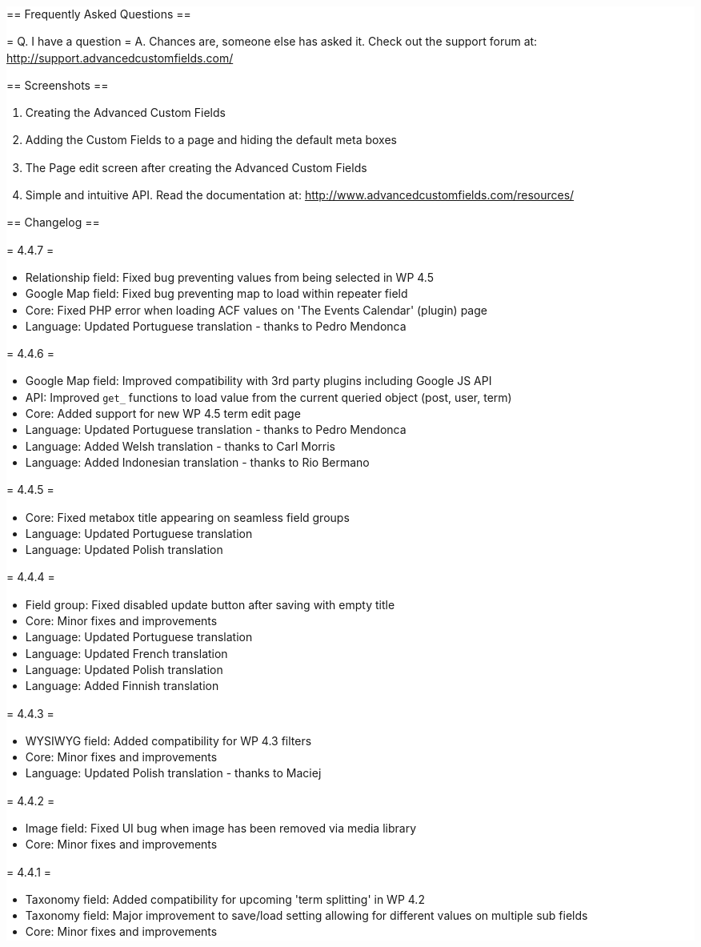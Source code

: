 == Frequently Asked Questions ==

= Q. I have a question =
A. Chances are, someone else has asked it. Check out the support forum at: 
http://support.advancedcustomfields.com/


== Screenshots ==

1. Creating the Advanced Custom Fields

2. Adding the Custom Fields to a page and hiding the default meta boxes

3. The Page edit screen after creating the Advanced Custom Fields

4. Simple and intuitive API. Read the documentation at: http://www.advancedcustomfields.com/resources/


== Changelog ==

= 4.4.7 =
* Relationship field: Fixed bug preventing values from being selected in WP 4.5
* Google Map field: Fixed bug preventing map to load within repeater field
* Core: Fixed PHP error when loading ACF values on 'The Events Calendar' (plugin) page
* Language: Updated Portuguese translation - thanks to Pedro Mendonca

= 4.4.6 =
* Google Map field: Improved compatibility with 3rd party plugins including Google JS API
* API: Improved `get_` functions to load value from the current queried object (post, user, term)
* Core: Added support for new WP 4.5 term edit page
* Language: Updated Portuguese translation - thanks to Pedro Mendonca
* Language: Added Welsh translation - thanks to Carl Morris
* Language: Added Indonesian translation - thanks to Rio Bermano

= 4.4.5 =
* Core: Fixed metabox title appearing on seamless field groups
* Language: Updated Portuguese translation
* Language: Updated Polish translation

= 4.4.4 =
* Field group: Fixed disabled update button after saving with empty title
* Core: Minor fixes and improvements
* Language: Updated Portuguese translation
* Language: Updated French translation
* Language: Updated Polish translation
* Language: Added Finnish translation

= 4.4.3 = 
* WYSIWYG field: Added compatibility for WP 4.3 filters
* Core: Minor fixes and improvements
* Language: Updated Polish translation - thanks to Maciej

= 4.4.2 =
* Image field: Fixed UI bug when image has been removed via media library
* Core: Minor fixes and improvements

= 4.4.1 =
* Taxonomy field: Added compatibility for upcoming 'term splitting' in WP 4.2
* Taxonomy field: Major improvement to save/load setting allowing for different values on multiple sub fields
* Core: Minor fixes and improvements

